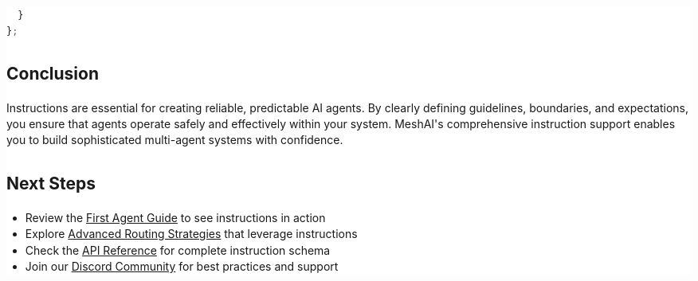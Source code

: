 ```javascript
  }
};
```

## Conclusion

Instructions are essential for creating reliable, predictable AI agents. By clearly defining guidelines, boundaries, and expectations, you ensure that agents operate safely and effectively within your system. MeshAI's comprehensive instruction support enables you to build sophisticated multi-agent systems with confidence.

## Next Steps

- Review the [First Agent Guide](./first-agent.md) to see instructions in action
- Explore [Advanced Routing Strategies](./routing-strategies.md) that leverage instructions
- Check the [API Reference](https://api.meshai.dev/docs) for complete instruction schema
- Join our [Discord Community](https://discord.gg/meshai) for best practices and support